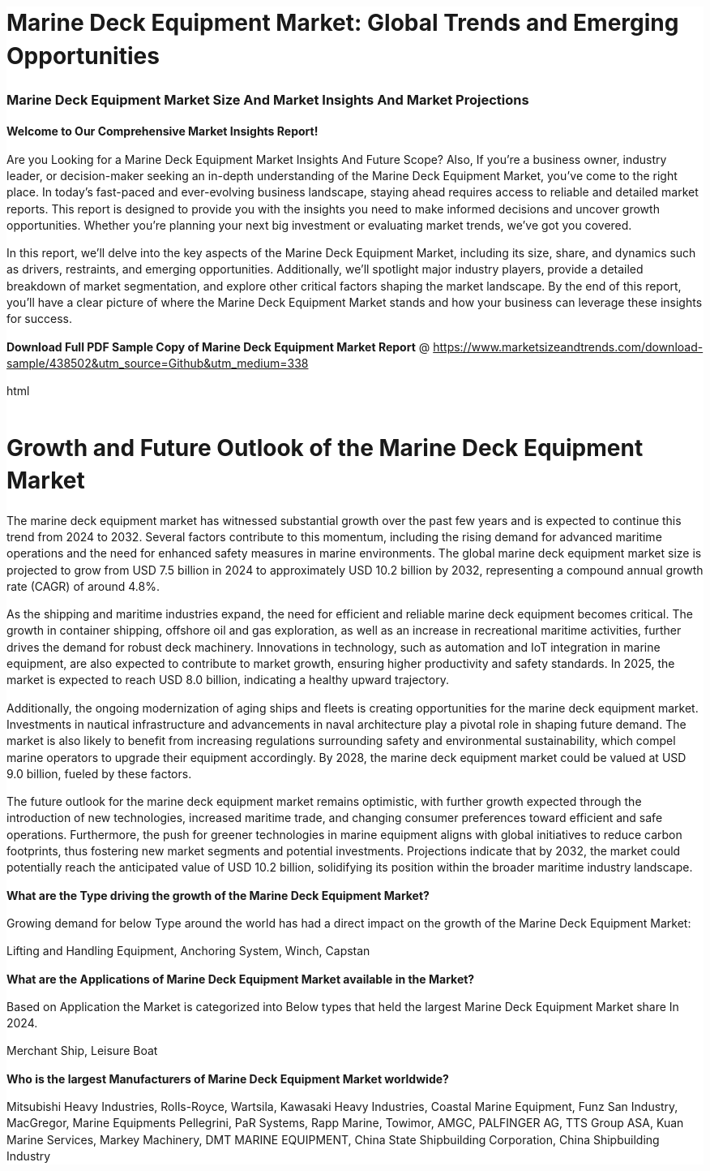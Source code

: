 <h1> Marine Deck Equipment Market: Global Trends and Emerging Opportunities</h1><div class="" data-test-id=""><h3><span class="">Marine Deck Equipment Market Size And Market Insights And Market Projections</span></h3></div><div class="" data-test-id=""><p><strong>Welcome to Our Comprehensive Market Insights Report!</strong></p><p>Are you Looking for a Marine Deck Equipment Market Insights And Future Scope? Also, If you&rsquo;re a business owner, industry leader, or decision-maker seeking an in-depth understanding of the Marine Deck Equipment Market, you&rsquo;ve come to the right place. In today&rsquo;s fast-paced and ever-evolving business landscape, staying ahead requires access to reliable and detailed market reports. This report is designed to provide you with the insights you need to make informed decisions and uncover growth opportunities. Whether you&rsquo;re planning your next big investment or evaluating market trends, we&rsquo;ve got you covered.</p><p>In this report, we&rsquo;ll delve into the key aspects of the Marine Deck Equipment Market, including its size, share, and dynamics such as drivers, restraints, and emerging opportunities. Additionally, we&rsquo;ll spotlight major industry players, provide a detailed breakdown of market segmentation, and explore other critical factors shaping the market landscape. By the end of this report, you&rsquo;ll have a clear picture of where the Marine Deck Equipment Market stands and how your business can leverage these insights for success.</p><p><strong>Download Full PDF Sample Copy of Marine Deck Equipment Market Report</strong> @ <a href="https://www.marketsizeandtrends.com/download-sample/438502&utm_source=Github&utm_medium=338" target="_blank">https://www.marketsizeandtrends.com/download-sample/438502&utm_source=Github&utm_medium=338</a></p></div><div class="" data-test-id=""><p><span class="">html<!DOCTYPE html><html lang="en"><head>    <meta charset="UTF-8">    <meta name="viewport" content="width=device-width, initial-scale=1.0">    <title>Marine Deck Equipment Market Growth</title></head><body>    <h1>Growth and Future Outlook of the Marine Deck Equipment Market</h1>    <p>The marine deck equipment market has witnessed substantial growth over the past few years and is expected to continue this trend from 2024 to 2032. Several factors contribute to this momentum, including the rising demand for advanced maritime operations and the need for enhanced safety measures in marine environments. The global marine deck equipment market size is projected to grow from USD 7.5 billion in 2024 to approximately USD 10.2 billion by 2032, representing a compound annual growth rate (CAGR) of around 4.8%.</p>    <p>As the shipping and maritime industries expand, the need for efficient and reliable marine deck equipment becomes critical. The growth in container shipping, offshore oil and gas exploration, as well as an increase in recreational maritime activities, further drives the demand for robust deck machinery. Innovations in technology, such as automation and IoT integration in marine equipment, are also expected to contribute to market growth, ensuring higher productivity and safety standards. In 2025, the market is expected to reach USD 8.0 billion, indicating a healthy upward trajectory.</p>    <p><strong></strong></p>    <p>Additionally, the ongoing modernization of aging ships and fleets is creating opportunities for the marine deck equipment market. Investments in nautical infrastructure and advancements in naval architecture play a pivotal role in shaping future demand. The market is also likely to benefit from increasing regulations surrounding safety and environmental sustainability, which compel marine operators to upgrade their equipment accordingly. By 2028, the marine deck equipment market could be valued at USD 9.0 billion, fueled by these factors.</p>    <p>The future outlook for the marine deck equipment market remains optimistic, with further growth expected through the introduction of new technologies, increased maritime trade, and changing consumer preferences toward efficient and safe operations. Furthermore, the push for greener technologies in marine equipment aligns with global initiatives to reduce carbon footprints, thus fostering new market segments and potential investments. Projections indicate that by 2032, the market could potentially reach the anticipated value of USD 10.2 billion, solidifying its position within the broader maritime industry landscape.</p></body></html></span></p><p><strong><span class="">What are the&nbsp;Type driving the growth of the Marine Deck Equipment Market?</span></strong></p></div><div class="" data-test-id=""><p><span class="">Growing demand for below Type around the world has had a direct impact on the growth of the Marine Deck Equipment Market:</span></p></div><div class="" data-test-id=""><p>Lifting and Handling Equipment, Anchoring System, Winch, Capstan</p><p><span class=""><strong>What are the&nbsp;Applications&nbsp;of Marine Deck Equipment Market available in the Market?</strong></span></p></div><div class="" data-test-id=""><p><span class="">Based on Application the Market is categorized into Below types that held the largest Marine Deck Equipment Market share In 2024.</span></p></div><div class="" data-test-id=""><p><span class="">Merchant Ship, Leisure Boat</span></p><p><span class=""><strong>Who is the largest Manufacturers of Marine Deck Equipment Market worldwide?</strong></span></p></div><div class="" data-test-id=""><p><span class="">Mitsubishi Heavy Industries, Rolls-Royce, Wartsila, Kawasaki Heavy Industries, Coastal Marine Equipment, Funz San Industry, MacGregor, Marine Equipments Pellegrini, PaR Systems, Rapp Marine, Towimor, AMGC, PALFINGER AG, TTS Group ASA, Kuan Marine Services, Markey Machinery, DMT MARINE EQUIPMENT, China State Shipbuilding Corporation, China Shipbuilding Industry